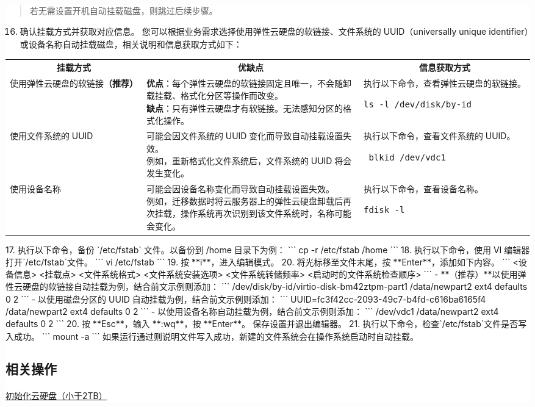 >若无需设置开机自动挂载磁盘，则跳过后续步骤。
>
16. 确认挂载方式并获取对应信息。
 您可以根据业务需求选择使用弹性云硬盘的软链接、文件系统的 UUID（universally unique identifier）或设备名称自动挂载磁盘，相关说明和信息获取方式如下：
 <table>
     <tr>
         <th>挂载方式</th>  
         <th>优缺点</th>  
         <th>信息获取方式</th>  
     </tr>
	   <tr>      
         <td nowrap="nowrap">使用弹性云硬盘的软链接<b>（推荐）</b></td>   
	       <td><b>优点</b>：每个弹性云硬盘的软链接固定且唯一，不会随卸载挂载、格式化分区等操作而改变。<br><b>缺点</b>：只有弹性云硬盘才有软链接。无法感知分区的格式化操作。</td>
	       <td nowrap="nowrap">执行以下命令，查看弹性云硬盘的软链接。</br><pre>ls -l /dev/disk/by-id</pre></td>
     </tr> 
	   <tr>      
         <td nowrap="nowrap">使用文件系统的 UUID</td>   
	       <td>可能会因文件系统的 UUID 变化而导致自动挂载设置失效。</br>例如，重新格式化文件系统后，文件系统的 UUID 将会发生变化。</td>
	       <td nowrap="nowrap">执行以下命令，查看文件系统的 UUID。</br><pre> blkid /dev/vdc1</pre></td>
     </tr> 
	   <tr>      
         <td nowrap="nowrap">使用设备名称</td>   
	       <td>可能会因设备名称变化而导致自动挂载设置失效。</br>例如，迁移数据时将云服务器上的弹性云硬盘卸载后再次挂载，操作系统再次识别到该文件系统时，名称可能会变化。</td>
	       <td>执行以下命令，查看设备名称。</br><pre>fdisk -l</pre></td>
     </tr> 
</table>
17. 执行以下命令，备份 `/etc/fstab` 文件。以备份到 /home 目录下为例：
```
cp -r /etc/fstab /home
```
18. 执行以下命令，使用 VI 编辑器打开`/etc/fstab`文件。
 ```
vi /etc/fstab
```
19. 按 **i**，进入编辑模式。 
20. 将光标移至文件末尾，按 **Enter**，添加如下内容。
 ```
<设备信息> <挂载点> <文件系统格式> <文件系统安装选项> <文件系统转储频率> <启动时的文件系统检查顺序>
```
 - **（推荐）**以使用弹性云硬盘的软链接自动挂载为例，结合前文示例则添加：
 ```
/dev/disk/by-id/virtio-disk-bm42ztpm-part1 /data/newpart2   ext4 defaults     0   2
```
 - 以使用磁盘分区的 UUID 自动挂载为例，结合前文示例则添加：
```
UUID=fc3f42cc-2093-49c7-b4fd-c616ba6165f4 /data/newpart2   ext4 defaults     0   2
```
 - 以使用设备名称自动挂载为例，结合前文示例则添加：
```
/dev/vdc1 /data/newpart2   ext4 defaults     0   2
```
20. 按 **Esc**，输入 **:wq**，按 **Enter**。
 保存设置并退出编辑器。
21. 执行以下命令，检查`/etc/fstab`文件是否写入成功。
```
 mount -a 
```
如果运行通过则说明文件写入成功，新建的文件系统会在操作系统启动时自动挂载。

## 相关操作
[初始化云硬盘（小于2TB）](https://intl.cloud.tencent.com/document/product/362/31597)
